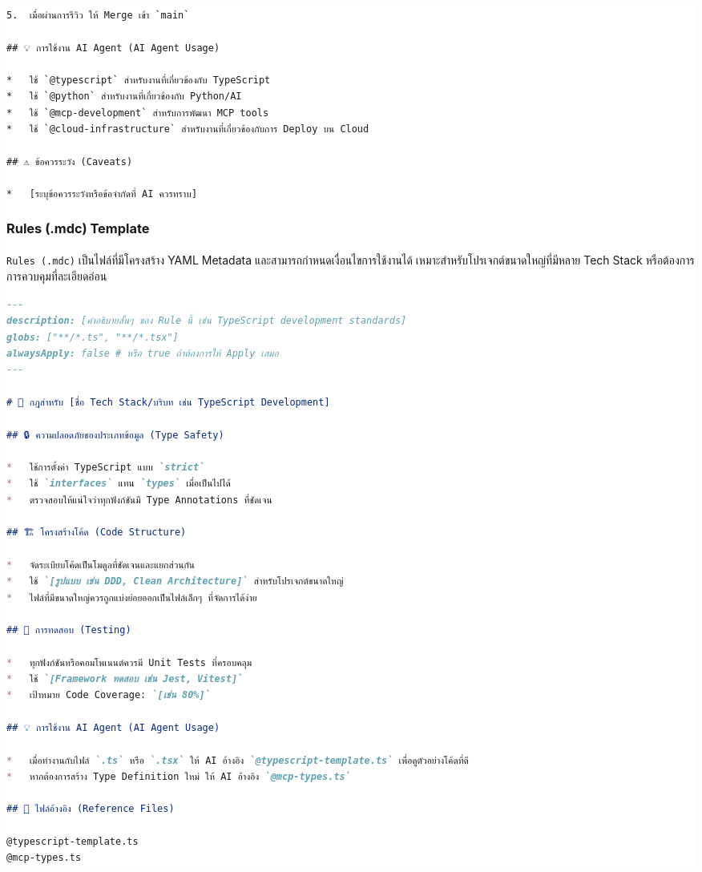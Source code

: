 ```
5.  เมื่อผ่านการรีวิว ให้ Merge เข้า `main`

## 💡 การใช้งาน AI Agent (AI Agent Usage)

*   ใช้ `@typescript` สำหรับงานที่เกี่ยวข้องกับ TypeScript
*   ใช้ `@python` สำหรับงานที่เกี่ยวข้องกับ Python/AI
*   ใช้ `@mcp-development` สำหรับการพัฒนา MCP tools
*   ใช้ `@cloud-infrastructure` สำหรับงานที่เกี่ยวข้องกับการ Deploy บน Cloud

## ⚠️ ข้อควรระวัง (Caveats)

*   [ระบุข้อควรระวังหรือข้อจำกัดที่ AI ควรทราบ]
```

### Rules (.mdc) Template

`Rules (.mdc)` เป็นไฟล์ที่มีโครงสร้าง YAML Metadata และสามารถกำหนดเงื่อนไขการใช้งานได้ เหมาะสำหรับโปรเจกต์ขนาดใหญ่ที่มีหลาย Tech Stack หรือต้องการการควบคุมที่ละเอียดอ่อน

```markdown
---
description: [คำอธิบายสั้นๆ ของ Rule นี้ เช่น TypeScript development standards]
globs: ["**/*.ts", "**/*.tsx"]
alwaysApply: false # หรือ true ถ้าต้องการให้ Apply เสมอ
---

# 📜 กฎสำหรับ [ชื่อ Tech Stack/บริบท เช่น TypeScript Development]

## 🔒 ความปลอดภัยของประเภทข้อมูล (Type Safety)

*   ใช้การตั้งค่า TypeScript แบบ `strict`
*   ใช้ `interfaces` แทน `types` เมื่อเป็นไปได้
*   ตรวจสอบให้แน่ใจว่าทุกฟังก์ชันมี Type Annotations ที่ชัดเจน

## 🏗️ โครงสร้างโค้ด (Code Structure)

*   จัดระเบียบโค้ดเป็นโมดูลที่ชัดเจนและแยกส่วนกัน
*   ใช้ `[รูปแบบ เช่น DDD, Clean Architecture]` สำหรับโปรเจกต์ขนาดใหญ่
*   ไฟล์ที่มีขนาดใหญ่ควรถูกแบ่งย่อยออกเป็นไฟล์เล็กๆ ที่จัดการได้ง่าย

## 🧪 การทดสอบ (Testing)

*   ทุกฟังก์ชันหรือคอมโพเนนต์ควรมี Unit Tests ที่ครอบคลุม
*   ใช้ `[Framework ทดสอบ เช่น Jest, Vitest]`
*   เป้าหมาย Code Coverage: `[เช่น 80%]`

## 💡 การใช้งาน AI Agent (AI Agent Usage)

*   เมื่อทำงานกับไฟล์ `.ts` หรือ `.tsx` ให้ AI อ้างอิง `@typescript-template.ts` เพื่อดูตัวอย่างโค้ดที่ดี
*   หากต้องการสร้าง Type Definition ใหม่ ให้ AI อ้างอิง `@mcp-types.ts`

## 🔗 ไฟล์อ้างอิง (Reference Files)

@typescript-template.ts
@mcp-types.ts
```
